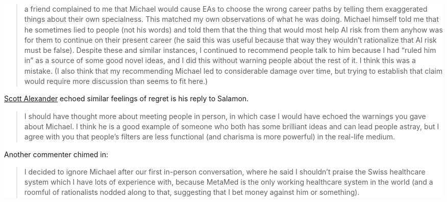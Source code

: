 >a friend complained to me that Michael would cause EAs to choose the wrong career paths by telling them exaggerated things about their own specialness. This matched my own observations of what he was doing. Michael himself told me that he sometimes lied to people (not his words) and told them that the thing that would most help AI risk from them anyhow was for them to continue on their present career (he said this was useful because that way they wouldn’t rationalize that AI risk must be false). Despite these and similar instances, I continued to recommend people talk to him because I had “ruled him in” as a source of some good novel ideas, and I did this without warning people about the rest of it. I think this was a mistake. (I also think that my recommending Michael led to considerable damage over time, but trying to establish that claim would require more discussion than seems to fit here.)

[Scott Alexander](Astral%20Codex%20Ten.md) echoed similar feelings of regret is his reply to Salamon.

>I should have thought more about meeting people in person, in which case I would have echoed the warnings you gave about Michael. I think he is a good example of someone who both has some brilliant ideas and can lead people astray, but I agree with you that people’s filters are less functional (and charisma is more powerful) in the real-life medium.

Another commenter chimed in:
>I decided to ignore Michael after our first in-person conversation, where he said I shouldn’t praise the Swiss healthcare system which I have lots of experience with, because MetaMed is the only working healthcare system in the world (and a roomful of rationalists nodded along to that, suggesting that I bet money against him or something).